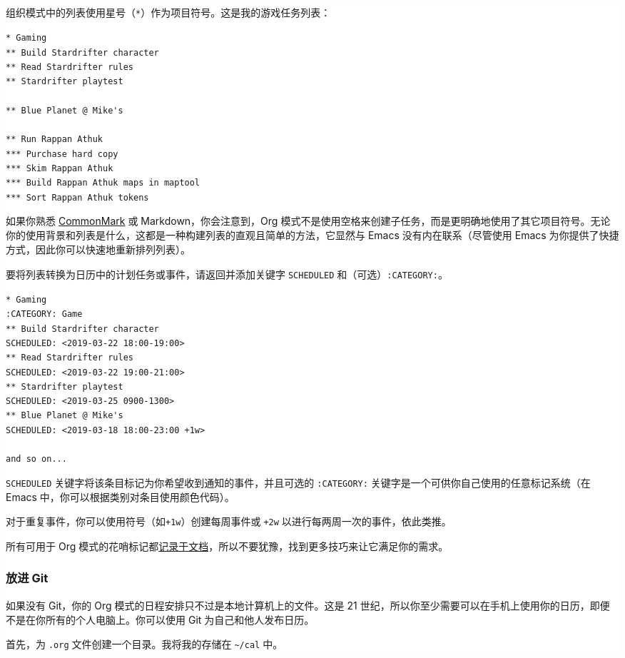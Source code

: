 
组织模式中的列表使用星号（`*`）作为项目符号。这是我的游戏任务列表：



```
* Gaming
** Build Stardrifter character
** Read Stardrifter rules
** Stardrifter playtest

** Blue Planet @ Mike's

** Run Rappan Athuk
*** Purchase hard copy
*** Skim Rappan Athuk
*** Build Rappan Athuk maps in maptool
*** Sort Rappan Athuk tokens
```

如果你熟悉 [CommonMark](https://commonmark.org/) 或 Markdown，你会注意到，Org 模式不是使用空格来创建子任务，而是更明确地使用了其它项目符号。无论你的使用背景和列表是什么，这都是一种构建列表的直观且简单的方法，它显然与 Emacs 没有内在联系（尽管使用 Emacs 为你提供了快捷方式，因此你可以快速地重新排列列表）。


要将列表转换为日历中的计划任务或事件，请返回并添加关键字 `SCHEDULED` 和（可选）`:CATEGORY:`。



```
* Gaming
:CATEGORY: Game
** Build Stardrifter character
SCHEDULED: <2019-03-22 18:00-19:00>
** Read Stardrifter rules
SCHEDULED: <2019-03-22 19:00-21:00>
** Stardrifter playtest
SCHEDULED: <2019-03-25 0900-1300>
** Blue Planet @ Mike's
SCHEDULED: <2019-03-18 18:00-23:00 +1w>

and so on...
```

`SCHEDULED` 关键字将该条目标记为你希望收到通知的事件，并且可选的 `:CATEGORY:` 关键字是一个可供你自己使用的任意标记系统（在 Emacs 中，你可以根据类别对条目使用颜色代码）。


对于重复事件，你可以使用符号（如`+1w`）创建每周事件或 `+2w` 以进行每两周一次的事件，依此类推。


所有可用于 Org 模式的花哨标记都[记录于文档](https://orgmode.org/manual/)，所以不要犹豫，找到更多技巧来让它满足你的需求。


### 放进 Git


如果没有 Git，你的 Org 模式的日程安排只不过是本地计算机上的文件。这是 21 世纪，所以你至少需要可以在手机上使用你的日历，即便不是在你所有的个人电脑上。你可以使用 Git 为自己和他人发布日历。


首先，为 `.org` 文件创建一个目录。我将我的存储在 `~/cal` 中。
